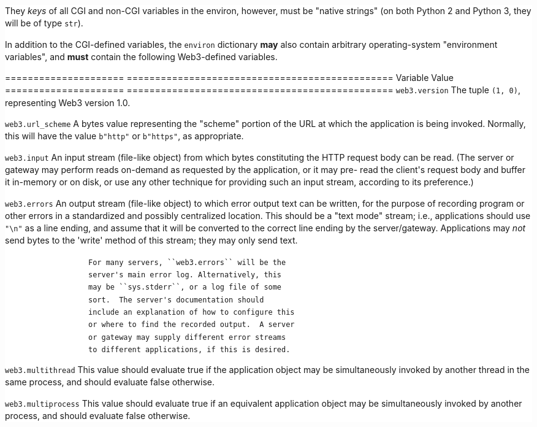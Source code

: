 They *keys* of all CGI and non-CGI variables in the environ, however,
must be "native strings" (on both Python 2 and Python 3, they will be
of type ``str``).

In addition to the CGI-defined variables, the ``environ`` dictionary
**may** also contain arbitrary operating-system "environment
variables", and **must** contain the following Web3-defined variables.

=====================  ===============================================
Variable               Value
=====================  ===============================================
``web3.version``       The tuple ``(1, 0)``, representing Web3
                       version 1.0.

``web3.url_scheme``    A bytes value representing the "scheme" portion of
                       the URL at which the application is being
                       invoked.  Normally, this will have the value
                       ``b"http"`` or ``b"https"``, as appropriate.

``web3.input``         An input stream (file-like object) from which bytes
                       constituting the HTTP request body can be read.
                       (The server or gateway may perform reads
                       on-demand as requested by the application, or
                       it may pre- read the client's request body and
                       buffer it in-memory or on disk, or use any
                       other technique for providing such an input
                       stream, according to its preference.)

``web3.errors``        An output stream (file-like object) to which error
                       output text can be written, for the purpose of
                       recording program or other errors in a
                       standardized and possibly centralized location.
                       This should be a "text mode" stream; i.e.,
                       applications should use ``"\n"`` as a line
                       ending, and assume that it will be converted to
                       the correct line ending by the server/gateway.
                       Applications may *not* send bytes to the
                       'write' method of this stream; they may only
                       send text.

                       For many servers, ``web3.errors`` will be the
                       server's main error log. Alternatively, this
                       may be ``sys.stderr``, or a log file of some
                       sort.  The server's documentation should
                       include an explanation of how to configure this
                       or where to find the recorded output.  A server
                       or gateway may supply different error streams
                       to different applications, if this is desired.

``web3.multithread``   This value should evaluate true if the
                       application object may be simultaneously
                       invoked by another thread in the same process,
                       and should evaluate false otherwise.

``web3.multiprocess``  This value should evaluate true if an
                       equivalent application object may be
                       simultaneously invoked by another process, and
                       should evaluate false otherwise.
